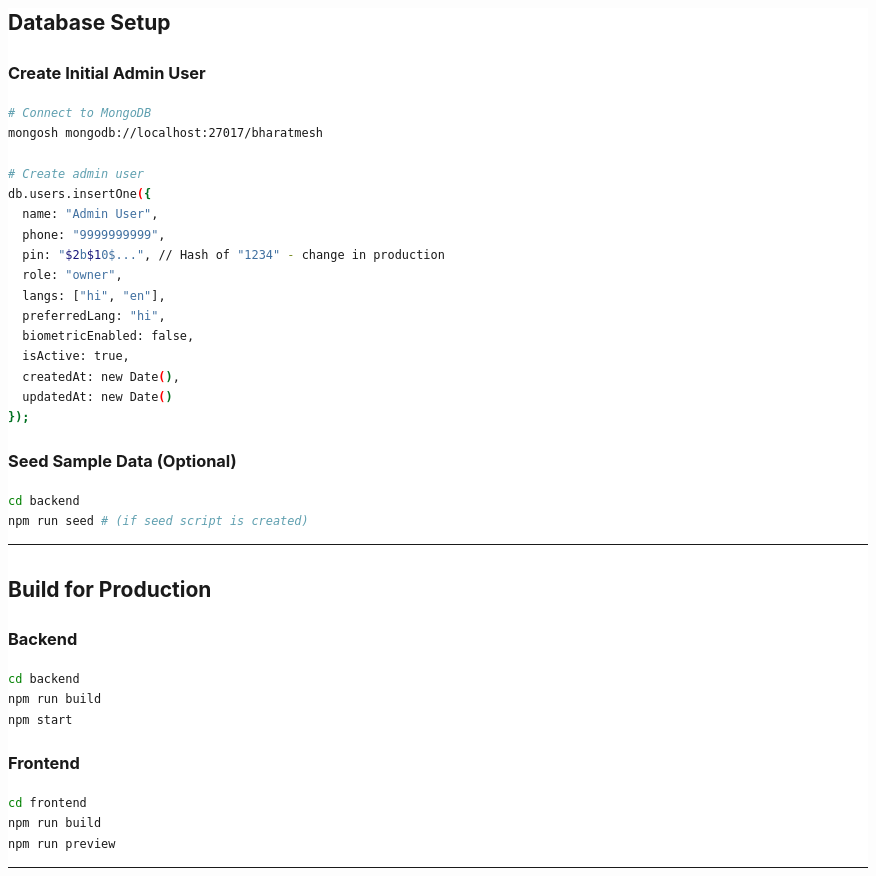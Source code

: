 
## Database Setup

### Create Initial Admin User

```bash
# Connect to MongoDB
mongosh mongodb://localhost:27017/bharatmesh

# Create admin user
db.users.insertOne({
  name: "Admin User",
  phone: "9999999999",
  pin: "$2b$10$...", // Hash of "1234" - change in production
  role: "owner",
  langs: ["hi", "en"],
  preferredLang: "hi",
  biometricEnabled: false,
  isActive: true,
  createdAt: new Date(),
  updatedAt: new Date()
});
```

### Seed Sample Data (Optional)

```bash
cd backend
npm run seed # (if seed script is created)
```

---

## Build for Production

### Backend

```bash
cd backend
npm run build
npm start
```

### Frontend

```bash
cd frontend
npm run build
npm run preview
```

---
